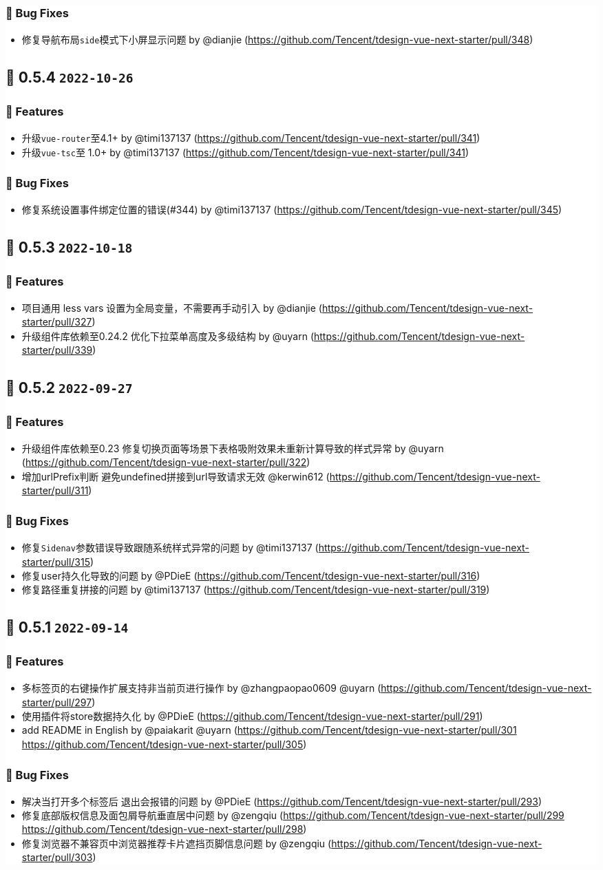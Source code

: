 ### 🐞 Bug Fixes
- 修复导航布局`side`模式下小屏显示问题 by @dianjie (https://github.com/Tencent/tdesign-vue-next-starter/pull/348)

## 🌈 0.5.4 `2022-10-26`
### 🚀  Features
- 升级`vue-router`至4.1+ by @timi137137 (https://github.com/Tencent/tdesign-vue-next-starter/pull/341)
- 升级`vue-tsc`至 1.0+ by @timi137137 (https://github.com/Tencent/tdesign-vue-next-starter/pull/341)

### 🐞 Bug Fixes
- 修复系统设置事件绑定位置的错误(#344) by @timi137137 (https://github.com/Tencent/tdesign-vue-next-starter/pull/345)

## 🌈 0.5.3 `2022-10-18`
### 🚀  Features
- 项目通用 less vars 设置为全局变量，不需要再手动引入 by @dianjie (https://github.com/Tencent/tdesign-vue-next-starter/pull/327)
- 升级组件库依赖至0.24.2 优化下拉菜单高度及多级结构 by @uyarn (https://github.com/Tencent/tdesign-vue-next-starter/pull/339)

## 🌈 0.5.2 `2022-09-27`
### 🚀  Features
- 升级组件库依赖至0.23 修复切换页面等场景下表格吸附效果未重新计算导致的样式异常 by @uyarn (https://github.com/Tencent/tdesign-vue-next-starter/pull/322)
- 增加urlPrefix判断 避免undefined拼接到url导致请求无效 @kerwin612 (https://github.com/Tencent/tdesign-vue-next-starter/pull/311)

### 🐞 Bug Fixes
- 修复`Sidenav`参数错误导致跟随系统样式异常的问题 by @timi137137 (https://github.com/Tencent/tdesign-vue-next-starter/pull/315)
- 修复user持久化导致的问题 by @PDieE (https://github.com/Tencent/tdesign-vue-next-starter/pull/316)
- 修复路径重复拼接的问题 by @timi137137 (https://github.com/Tencent/tdesign-vue-next-starter/pull/319)

## 🌈 0.5.1 `2022-09-14`
### 🚀  Features
- 多标签页的右键操作扩展支持非当前页进行操作 by @zhangpaopao0609 @uyarn (https://github.com/Tencent/tdesign-vue-next-starter/pull/297)
- 使用插件将store数据持久化 by @PDieE (https://github.com/Tencent/tdesign-vue-next-starter/pull/291)
- add README in English by @paiakarit @uyarn (https://github.com/Tencent/tdesign-vue-next-starter/pull/301 https://github.com/Tencent/tdesign-vue-next-starter/pull/305)

### 🐞 Bug Fixes
- 解决当打开多个标签后 退出会报错的问题 by @PDieE (https://github.com/Tencent/tdesign-vue-next-starter/pull/293)
- 修复底部版权信息及面包屑导航垂直居中问题 by @zengqiu (https://github.com/Tencent/tdesign-vue-next-starter/pull/299 https://github.com/Tencent/tdesign-vue-next-starter/pull/298)
- 修复浏览器不兼容页中浏览器推荐卡片遮挡页脚信息问题 by @zengqiu (https://github.com/Tencent/tdesign-vue-next-starter/pull/303)
